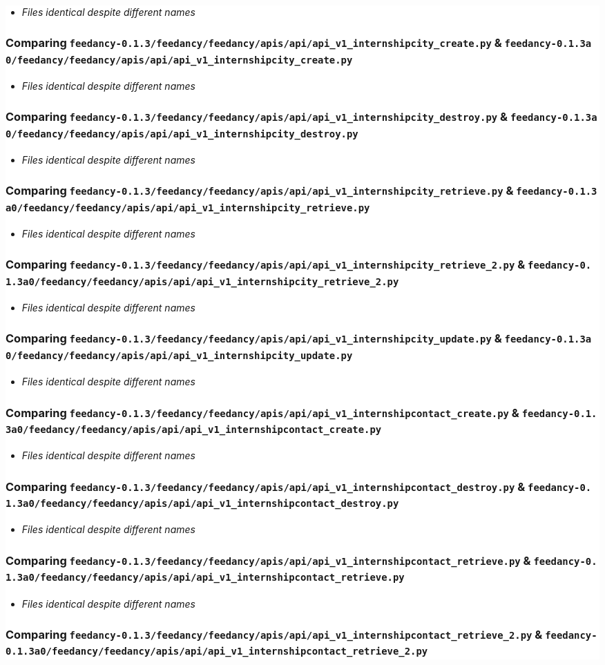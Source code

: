  * *Files identical despite different names*

### Comparing `feedancy-0.1.3/feedancy/feedancy/apis/api/api_v1_internshipcity_create.py` & `feedancy-0.1.3a0/feedancy/feedancy/apis/api/api_v1_internshipcity_create.py`

 * *Files identical despite different names*

### Comparing `feedancy-0.1.3/feedancy/feedancy/apis/api/api_v1_internshipcity_destroy.py` & `feedancy-0.1.3a0/feedancy/feedancy/apis/api/api_v1_internshipcity_destroy.py`

 * *Files identical despite different names*

### Comparing `feedancy-0.1.3/feedancy/feedancy/apis/api/api_v1_internshipcity_retrieve.py` & `feedancy-0.1.3a0/feedancy/feedancy/apis/api/api_v1_internshipcity_retrieve.py`

 * *Files identical despite different names*

### Comparing `feedancy-0.1.3/feedancy/feedancy/apis/api/api_v1_internshipcity_retrieve_2.py` & `feedancy-0.1.3a0/feedancy/feedancy/apis/api/api_v1_internshipcity_retrieve_2.py`

 * *Files identical despite different names*

### Comparing `feedancy-0.1.3/feedancy/feedancy/apis/api/api_v1_internshipcity_update.py` & `feedancy-0.1.3a0/feedancy/feedancy/apis/api/api_v1_internshipcity_update.py`

 * *Files identical despite different names*

### Comparing `feedancy-0.1.3/feedancy/feedancy/apis/api/api_v1_internshipcontact_create.py` & `feedancy-0.1.3a0/feedancy/feedancy/apis/api/api_v1_internshipcontact_create.py`

 * *Files identical despite different names*

### Comparing `feedancy-0.1.3/feedancy/feedancy/apis/api/api_v1_internshipcontact_destroy.py` & `feedancy-0.1.3a0/feedancy/feedancy/apis/api/api_v1_internshipcontact_destroy.py`

 * *Files identical despite different names*

### Comparing `feedancy-0.1.3/feedancy/feedancy/apis/api/api_v1_internshipcontact_retrieve.py` & `feedancy-0.1.3a0/feedancy/feedancy/apis/api/api_v1_internshipcontact_retrieve.py`

 * *Files identical despite different names*

### Comparing `feedancy-0.1.3/feedancy/feedancy/apis/api/api_v1_internshipcontact_retrieve_2.py` & `feedancy-0.1.3a0/feedancy/feedancy/apis/api/api_v1_internshipcontact_retrieve_2.py`
